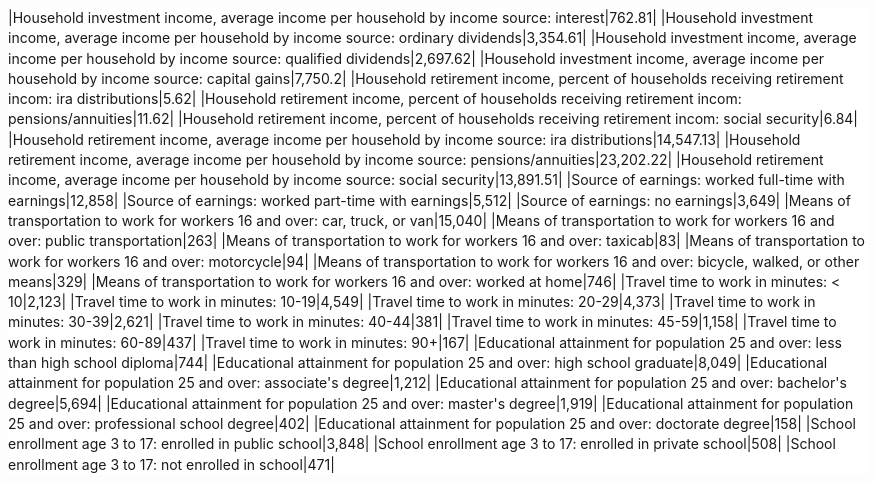 |Household investment income, average income per household by income source: interest|762.81|
|Household investment income, average income per household by income source: ordinary dividends|3,354.61|
|Household investment income, average income per household by income source: qualified dividends|2,697.62|
|Household investment income, average income per household by income source: capital gains|7,750.2|
|Household retirement income, percent of households receiving retirement incom: ira distributions|5.62|
|Household retirement income, percent of households receiving retirement incom: pensions/annuities|11.62|
|Household retirement income, percent of households receiving retirement incom: social security|6.84|
|Household retirement income, average income per household by income source: ira distributions|14,547.13|
|Household retirement income, average income per household by income source: pensions/annuities|23,202.22|
|Household retirement income, average income per household by income source: social security|13,891.51|
|Source of earnings: worked full-time with earnings|12,858|
|Source of earnings: worked part-time with earnings|5,512|
|Source of earnings: no earnings|3,649|
|Means of transportation to work for workers 16 and over: car, truck, or van|15,040|
|Means of transportation to work for workers 16 and over: public transportation|263|
|Means of transportation to work for workers 16 and over: taxicab|83|
|Means of transportation to work for workers 16 and over: motorcycle|94|
|Means of transportation to work for workers 16 and over: bicycle, walked, or other means|329|
|Means of transportation to work for workers 16 and over: worked at home|746|
|Travel time to work in minutes: < 10|2,123|
|Travel time to work in minutes: 10-19|4,549|
|Travel time to work in minutes: 20-29|4,373|
|Travel time to work in minutes: 30-39|2,621|
|Travel time to work in minutes: 40-44|381|
|Travel time to work in minutes: 45-59|1,158|
|Travel time to work in minutes: 60-89|437|
|Travel time to work in minutes: 90+|167|
|Educational attainment for population 25 and over: less than high school diploma|744|
|Educational attainment for population 25 and over: high school graduate|8,049|
|Educational attainment for population 25 and over: associate's degree|1,212|
|Educational attainment for population 25 and over: bachelor's degree|5,694|
|Educational attainment for population 25 and over: master's degree|1,919|
|Educational attainment for population 25 and over: professional school degree|402|
|Educational attainment for population 25 and over: doctorate degree|158|
|School enrollment age 3 to 17: enrolled in public school|3,848|
|School enrollment age 3 to 17: enrolled in private school|508|
|School enrollment age 3 to 17: not enrolled in school|471|

